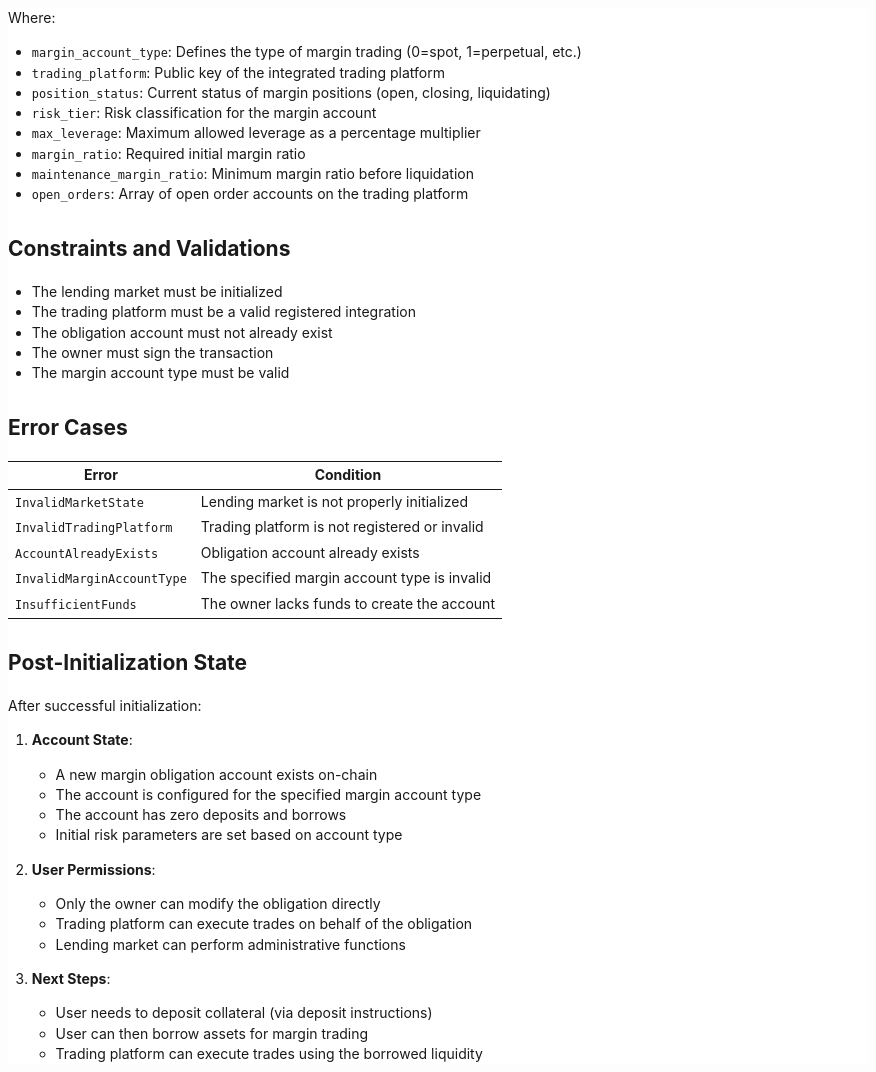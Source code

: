 ```rust
```

Where:
- `margin_account_type`: Defines the type of margin trading (0=spot, 1=perpetual, etc.)
- `trading_platform`: Public key of the integrated trading platform
- `position_status`: Current status of margin positions (open, closing, liquidating)
- `risk_tier`: Risk classification for the margin account
- `max_leverage`: Maximum allowed leverage as a percentage multiplier
- `margin_ratio`: Required initial margin ratio
- `maintenance_margin_ratio`: Minimum margin ratio before liquidation
- `open_orders`: Array of open order accounts on the trading platform

## Constraints and Validations

- The lending market must be initialized
- The trading platform must be a valid registered integration
- The obligation account must not already exist
- The owner must sign the transaction
- The margin account type must be valid

## Error Cases

| Error | Condition |
|-------|-----------|
| `InvalidMarketState` | Lending market is not properly initialized |
| `InvalidTradingPlatform` | Trading platform is not registered or invalid |
| `AccountAlreadyExists` | Obligation account already exists |
| `InvalidMarginAccountType` | The specified margin account type is invalid |
| `InsufficientFunds` | The owner lacks funds to create the account |

## Post-Initialization State

After successful initialization:

1. **Account State**:
   - A new margin obligation account exists on-chain
   - The account is configured for the specified margin account type
   - The account has zero deposits and borrows
   - Initial risk parameters are set based on account type

2. **User Permissions**:
   - Only the owner can modify the obligation directly
   - Trading platform can execute trades on behalf of the obligation
   - Lending market can perform administrative functions

3. **Next Steps**:
   - User needs to deposit collateral (via deposit instructions)
   - User can then borrow assets for margin trading
   - Trading platform can execute trades using the borrowed liquidity
